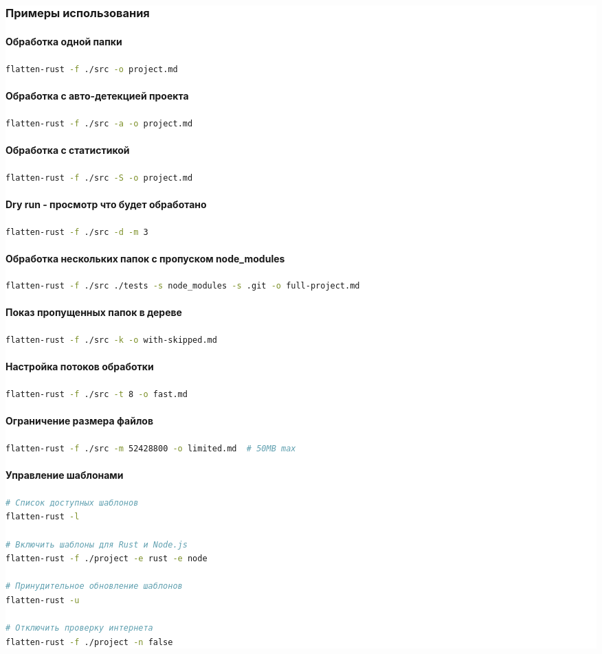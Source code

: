### Примеры использования

#### Обработка одной папки
```bash
flatten-rust -f ./src -o project.md
```

#### Обработка с авто-детекцией проекта
```bash
flatten-rust -f ./src -a -o project.md
```

#### Обработка с статистикой
```bash
flatten-rust -f ./src -S -o project.md
```

#### Dry run - просмотр что будет обработано
```bash
flatten-rust -f ./src -d -m 3
```

#### Обработка нескольких папок с пропуском node_modules
```bash
flatten-rust -f ./src ./tests -s node_modules -s .git -o full-project.md
```

#### Показ пропущенных папок в дереве
```bash
flatten-rust -f ./src -k -o with-skipped.md
```

#### Настройка потоков обработки
```bash
flatten-rust -f ./src -t 8 -o fast.md
```

#### Ограничение размера файлов
```bash
flatten-rust -f ./src -m 52428800 -o limited.md  # 50MB max
```

#### Управление шаблонами
```bash
# Список доступных шаблонов
flatten-rust -l

# Включить шаблоны для Rust и Node.js
flatten-rust -f ./project -e rust -e node

# Принудительное обновление шаблонов
flatten-rust -u

# Отключить проверку интернета
flatten-rust -f ./project -n false
```
